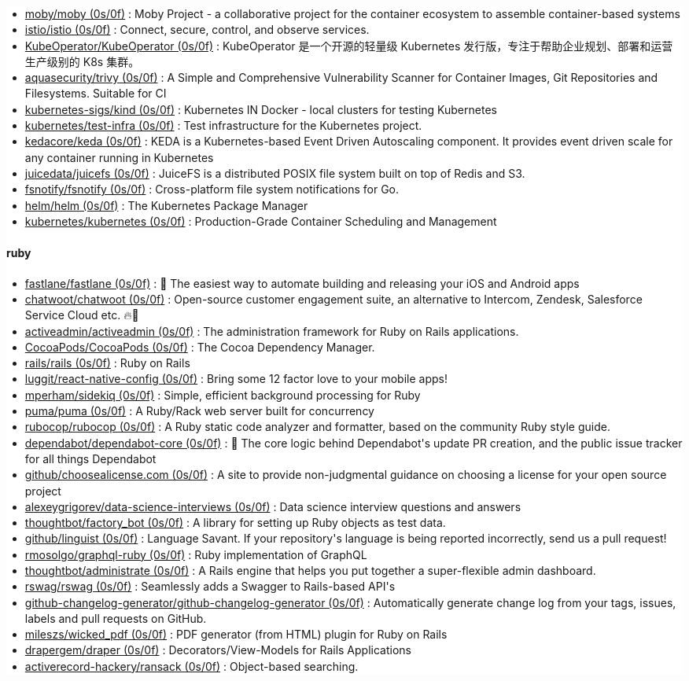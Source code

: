* [moby/moby (0s/0f)](https://github.com/moby/moby) : Moby Project - a collaborative project for the container ecosystem to assemble container-based systems
* [istio/istio (0s/0f)](https://github.com/istio/istio) : Connect, secure, control, and observe services.
* [KubeOperator/KubeOperator (0s/0f)](https://github.com/KubeOperator/KubeOperator) : KubeOperator 是一个开源的轻量级 Kubernetes 发行版，专注于帮助企业规划、部署和运营生产级别的 K8s 集群。
* [aquasecurity/trivy (0s/0f)](https://github.com/aquasecurity/trivy) : A Simple and Comprehensive Vulnerability Scanner for Container Images, Git Repositories and Filesystems. Suitable for CI
* [kubernetes-sigs/kind (0s/0f)](https://github.com/kubernetes-sigs/kind) : Kubernetes IN Docker - local clusters for testing Kubernetes
* [kubernetes/test-infra (0s/0f)](https://github.com/kubernetes/test-infra) : Test infrastructure for the Kubernetes project.
* [kedacore/keda (0s/0f)](https://github.com/kedacore/keda) : KEDA is a Kubernetes-based Event Driven Autoscaling component. It provides event driven scale for any container running in Kubernetes
* [juicedata/juicefs (0s/0f)](https://github.com/juicedata/juicefs) : JuiceFS is a distributed POSIX file system built on top of Redis and S3.
* [fsnotify/fsnotify (0s/0f)](https://github.com/fsnotify/fsnotify) : Cross-platform file system notifications for Go.
* [helm/helm (0s/0f)](https://github.com/helm/helm) : The Kubernetes Package Manager
* [kubernetes/kubernetes (0s/0f)](https://github.com/kubernetes/kubernetes) : Production-Grade Container Scheduling and Management

#### ruby
* [fastlane/fastlane (0s/0f)](https://github.com/fastlane/fastlane) : 🚀 The easiest way to automate building and releasing your iOS and Android apps
* [chatwoot/chatwoot (0s/0f)](https://github.com/chatwoot/chatwoot) : Open-source customer engagement suite, an alternative to Intercom, Zendesk, Salesforce Service Cloud etc. 🔥💬
* [activeadmin/activeadmin (0s/0f)](https://github.com/activeadmin/activeadmin) : The administration framework for Ruby on Rails applications.
* [CocoaPods/CocoaPods (0s/0f)](https://github.com/CocoaPods/CocoaPods) : The Cocoa Dependency Manager.
* [rails/rails (0s/0f)](https://github.com/rails/rails) : Ruby on Rails
* [luggit/react-native-config (0s/0f)](https://github.com/luggit/react-native-config) : Bring some 12 factor love to your mobile apps!
* [mperham/sidekiq (0s/0f)](https://github.com/mperham/sidekiq) : Simple, efficient background processing for Ruby
* [puma/puma (0s/0f)](https://github.com/puma/puma) : A Ruby/Rack web server built for concurrency
* [rubocop/rubocop (0s/0f)](https://github.com/rubocop/rubocop) : A Ruby static code analyzer and formatter, based on the community Ruby style guide.
* [dependabot/dependabot-core (0s/0f)](https://github.com/dependabot/dependabot-core) : 🤖 The core logic behind Dependabot's update PR creation, and the public issue tracker for all things Dependabot
* [github/choosealicense.com (0s/0f)](https://github.com/github/choosealicense.com) : A site to provide non-judgmental guidance on choosing a license for your open source project
* [alexeygrigorev/data-science-interviews (0s/0f)](https://github.com/alexeygrigorev/data-science-interviews) : Data science interview questions and answers
* [thoughtbot/factory_bot (0s/0f)](https://github.com/thoughtbot/factory_bot) : A library for setting up Ruby objects as test data.
* [github/linguist (0s/0f)](https://github.com/github/linguist) : Language Savant. If your repository's language is being reported incorrectly, send us a pull request!
* [rmosolgo/graphql-ruby (0s/0f)](https://github.com/rmosolgo/graphql-ruby) : Ruby implementation of GraphQL
* [thoughtbot/administrate (0s/0f)](https://github.com/thoughtbot/administrate) : A Rails engine that helps you put together a super-flexible admin dashboard.
* [rswag/rswag (0s/0f)](https://github.com/rswag/rswag) : Seamlessly adds a Swagger to Rails-based API's
* [github-changelog-generator/github-changelog-generator (0s/0f)](https://github.com/github-changelog-generator/github-changelog-generator) : Automatically generate change log from your tags, issues, labels and pull requests on GitHub.
* [mileszs/wicked_pdf (0s/0f)](https://github.com/mileszs/wicked_pdf) : PDF generator (from HTML) plugin for Ruby on Rails
* [drapergem/draper (0s/0f)](https://github.com/drapergem/draper) : Decorators/View-Models for Rails Applications
* [activerecord-hackery/ransack (0s/0f)](https://github.com/activerecord-hackery/ransack) : Object-based searching.